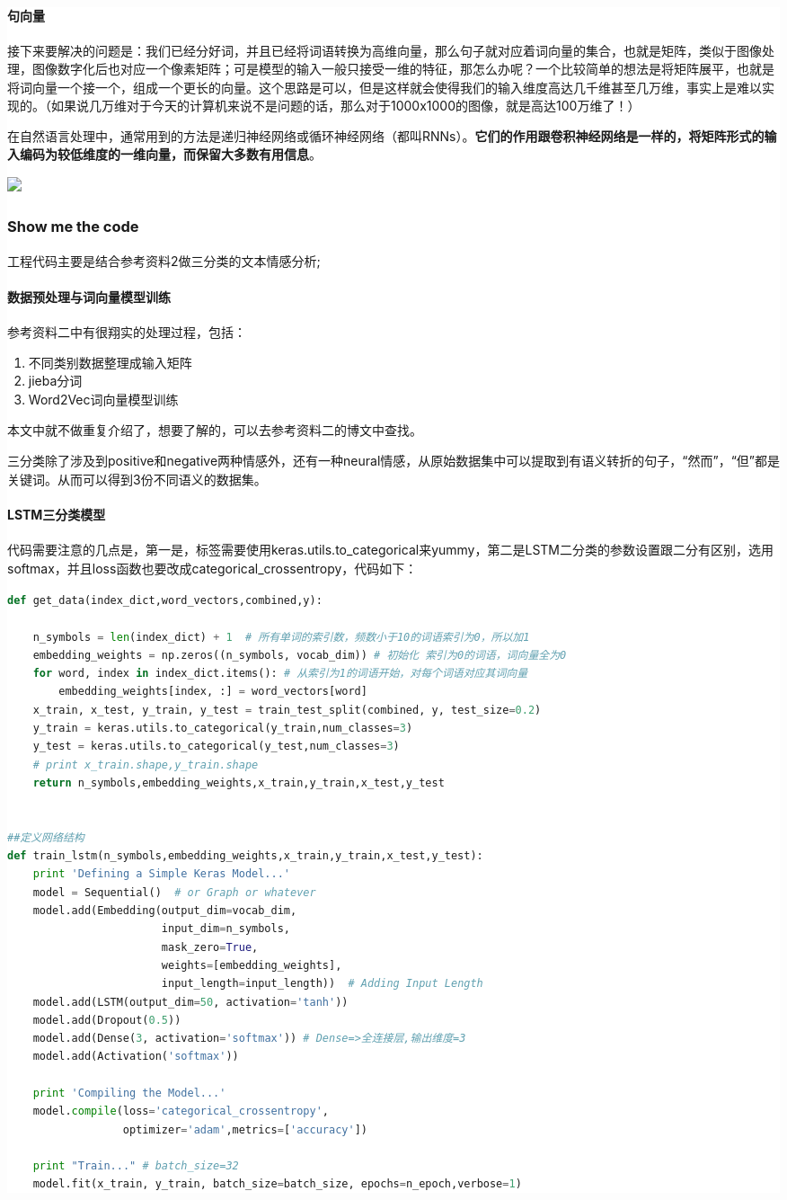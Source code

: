 #### 句向量

接下来要解决的问题是：我们已经分好词，并且已经将词语转换为高维向量，那么句子就对应着词向量的集合，也就是矩阵，类似于图像处理，图像数字化后也对应一个像素矩阵；可是模型的输入一般只接受一维的特征，那怎么办呢？一个比较简单的想法是将矩阵展平，也就是将词向量一个接一个，组成一个更长的向量。这个思路是可以，但是这样就会使得我们的输入维度高达几千维甚至几万维，事实上是难以实现的。（如果说几万维对于今天的计算机来说不是问题的话，那么对于1000x1000的图像，就是高达100万维了！）

在自然语言处理中，通常用到的方法是递归神经网络或循环神经网络（都叫RNNs）。**它们的作用跟卷积神经网络是一样的，将矩阵形式的输入编码为较低维度的一维向量，而保留大多数有用信息**。


![](http://kexue.fm/usr/uploads/2015/08/2067741257.png)


### Show me the code

工程代码主要是结合参考资料2做三分类的文本情感分析; 


#### 数据预处理与词向量模型训练

参考资料二中有很翔实的处理过程，包括：

1. 不同类别数据整理成输入矩阵
2. jieba分词
3. Word2Vec词向量模型训练

本文中就不做重复介绍了，想要了解的，可以去参考资料二的博文中查找。

三分类除了涉及到positive和negative两种情感外，还有一种neural情感，从原始数据集中可以提取到有语义转折的句子，“然而”，“但”都是关键词。从而可以得到3份不同语义的数据集。

#### LSTM三分类模型

代码需要注意的几点是，第一是，标签需要使用keras.utils.to_categorical来yummy，第二是LSTM二分类的参数设置跟二分有区别，选用softmax，并且loss函数也要改成categorical_crossentropy，代码如下：

```python
def get_data(index_dict,word_vectors,combined,y):

    n_symbols = len(index_dict) + 1  # 所有单词的索引数，频数小于10的词语索引为0，所以加1
    embedding_weights = np.zeros((n_symbols, vocab_dim)) # 初始化 索引为0的词语，词向量全为0
    for word, index in index_dict.items(): # 从索引为1的词语开始，对每个词语对应其词向量
        embedding_weights[index, :] = word_vectors[word]
    x_train, x_test, y_train, y_test = train_test_split(combined, y, test_size=0.2)
    y_train = keras.utils.to_categorical(y_train,num_classes=3) 
    y_test = keras.utils.to_categorical(y_test,num_classes=3)
    # print x_train.shape,y_train.shape
    return n_symbols,embedding_weights,x_train,y_train,x_test,y_test


##定义网络结构
def train_lstm(n_symbols,embedding_weights,x_train,y_train,x_test,y_test):
    print 'Defining a Simple Keras Model...'
    model = Sequential()  # or Graph or whatever
    model.add(Embedding(output_dim=vocab_dim,
                        input_dim=n_symbols,
                        mask_zero=True,
                        weights=[embedding_weights],
                        input_length=input_length))  # Adding Input Length
    model.add(LSTM(output_dim=50, activation='tanh'))
    model.add(Dropout(0.5))
    model.add(Dense(3, activation='softmax')) # Dense=>全连接层,输出维度=3
    model.add(Activation('softmax'))

    print 'Compiling the Model...'
    model.compile(loss='categorical_crossentropy',
                  optimizer='adam',metrics=['accuracy'])

    print "Train..." # batch_size=32
    model.fit(x_train, y_train, batch_size=batch_size, epochs=n_epoch,verbose=1)
```